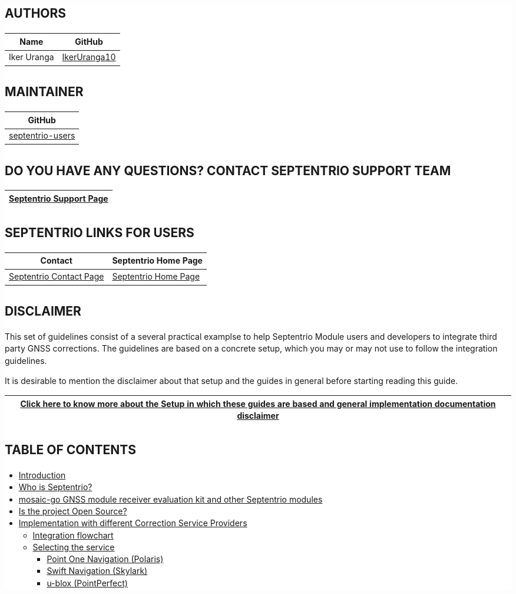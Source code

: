 ## AUTHORS
  
| Name | GitHub |
|------|--------|
| Iker Uranga | <a href="https://github.com/IkerUranga10">IkerUranga10</a> </br> |    

## MAINTAINER
  
| GitHub |
|--------|
| <a href="https://github.com/septentrio-users">septentrio-users</a> </br> |    

## DO YOU HAVE ANY QUESTIONS? CONTACT SEPTENTRIO SUPPORT TEAM

| <a href="https://web.septentrio.com/GH-SSN-support ">Septentrio Support Page</a>|
|---|

## SEPTENTRIO LINKS FOR USERS
 
| Contact                                                                          | Septentrio Home Page                                                        |
|----------------------------------------------------------------------------------|-----------------------------------------------------------------------------|
| <a href="https://web.septentrio.com/GH-SSN-contact ">Septentrio Contact Page</a> | <a href="https://web.septentrio.com/UBL-SSN-home">Septentrio Home Page</a> |

## DISCLAIMER
  
This set of guidelines consist of a several practical examplse to help Septentrio Module users and developers to integrate third party GNSS corrections. The guidelines are based on a concrete setup, which you may or may not use to follow the integration guidelines.

It is desirable to mention the disclaimer about that setup and the guides in general before starting reading this guide.
  
| <a href="https://github.com/septentrio-gnss/Septentrio_AgnosticCorrectionsProgram/tree/main/Receiver%20and%20Raspberry%20Setup#disclaimer">Click here to know more about the Setup in which these guides are based and general implementation documentation disclaimer</a> |
|---|

</div>
      
## TABLE OF CONTENTS



* [Introduction](#introduction)
* [Who is Septentrio?](#who-is-septentrio)
* [mosaic-go GNSS module receiver evaluation kit and other Septentrio modules](#mosaic-go-gnss-module-receiver-evaluation-kit-and-other-septentrio-modules)
* [Is the project Open Source?](#is-the-project-open-source)
* [Implementation with different Correction Service Providers](#implementation-with-different-correction-service-providers)
  * [Integration flowchart](#integration-flowchart)
  * [Selecting the service](#selecting-the-service)
    * [Point One Navigation (Polaris)](#point-one-navigation)
    * [Swift Navigation (Skylark)](#swift-navigation)
    * [u-blox (PointPerfect)](#u-blox)
   